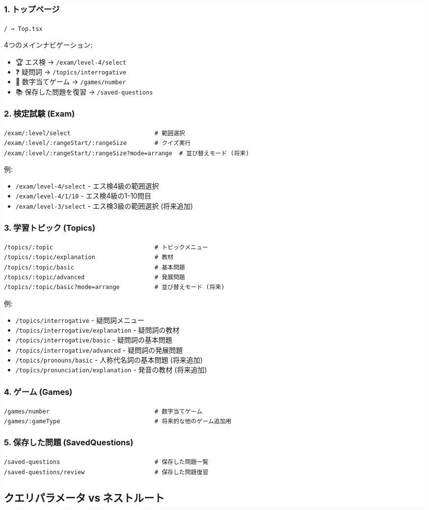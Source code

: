 ### 1. トップページ
```
/ → Top.tsx
```

4つのメインナビゲーション:
- 🏆 エス検 → `/exam/level-4/select`
- ❓ 疑問詞 → `/topics/interrogative`
- 🔢 数字当てゲーム → `/games/number`
- 📚 保存した問題を復習 → `/saved-questions`

### 2. 検定試験 (Exam)
```
/exam/:level/select                        # 範囲選択
/exam/:level/:rangeStart/:rangeSize        # クイズ実行
/exam/:level/:rangeStart/:rangeSize?mode=arrange  # 並び替えモード (将来)
```

例:
- `/exam/level-4/select` - エス検4級の範囲選択
- `/exam/level-4/1/10` - エス検4級の1-10問目
- `/exam/level-3/select` - エス検3級の範囲選択 (将来追加)

### 3. 学習トピック (Topics)
```
/topics/:topic                             # トピックメニュー
/topics/:topic/explanation                 # 教材
/topics/:topic/basic                       # 基本問題
/topics/:topic/advanced                    # 発展問題
/topics/:topic/basic?mode=arrange          # 並び替えモード (将来)
```

例:
- `/topics/interrogative` - 疑問詞メニュー
- `/topics/interrogative/explanation` - 疑問詞の教材
- `/topics/interrogative/basic` - 疑問詞の基本問題
- `/topics/interrogative/advanced` - 疑問詞の発展問題
- `/topics/pronouns/basic` - 人称代名詞の基本問題 (将来追加)
- `/topics/pronunciation/explanation` - 発音の教材 (将来追加)

### 4. ゲーム (Games)
```
/games/number                              # 数字当てゲーム
/games/:gameType                           # 将来的な他のゲーム追加用
```

### 5. 保存した問題 (SavedQuestions)
```
/saved-questions                           # 保存した問題一覧
/saved-questions/review                    # 保存した問題復習
```

## クエリパラメータ vs ネストルート
